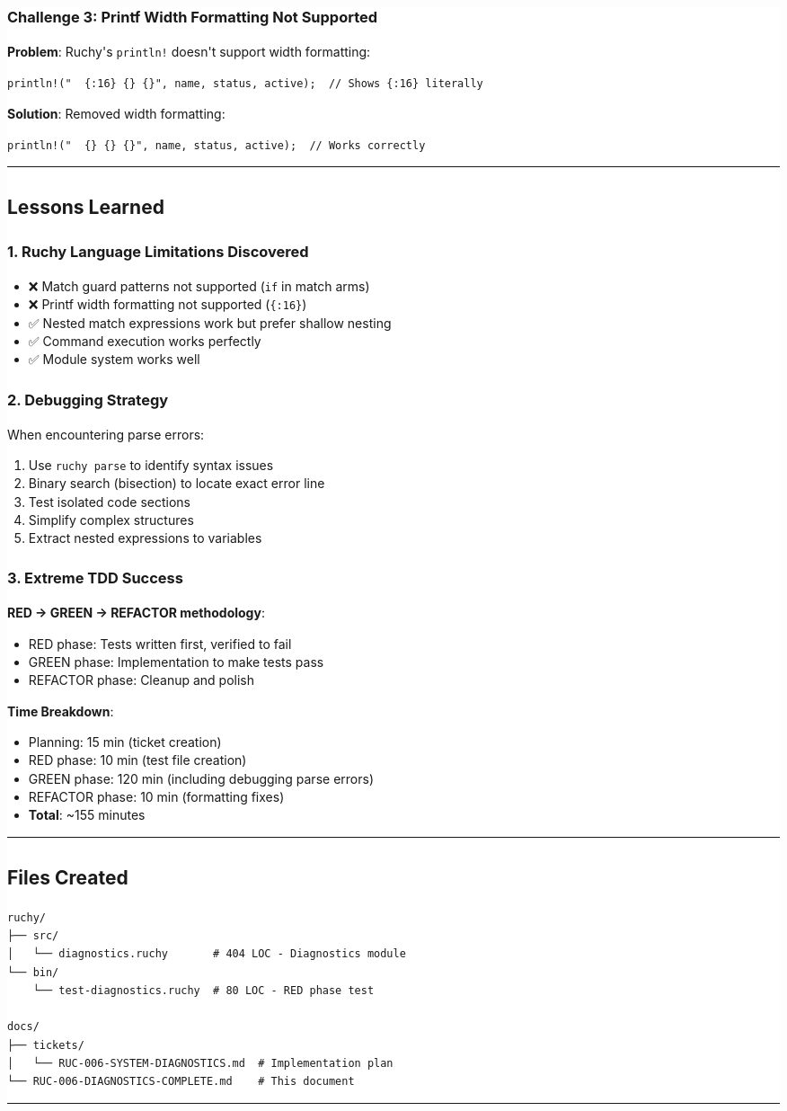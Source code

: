 
### Challenge 3: Printf Width Formatting Not Supported

**Problem**: Ruchy's `println!` doesn't support width formatting:
```ruchy
println!("  {:16} {} {}", name, status, active);  // Shows {:16} literally
```

**Solution**: Removed width formatting:
```ruchy
println!("  {} {} {}", name, status, active);  // Works correctly
```

---

## Lessons Learned

### 1. Ruchy Language Limitations Discovered

- ❌ Match guard patterns not supported (`if` in match arms)
- ❌ Printf width formatting not supported (`{:16}`)
- ✅ Nested match expressions work but prefer shallow nesting
- ✅ Command execution works perfectly
- ✅ Module system works well

### 2. Debugging Strategy

When encountering parse errors:
1. Use `ruchy parse` to identify syntax issues
2. Binary search (bisection) to locate exact error line
3. Test isolated code sections
4. Simplify complex structures
5. Extract nested expressions to variables

### 3. Extreme TDD Success

**RED → GREEN → REFACTOR methodology**:
- RED phase: Tests written first, verified to fail
- GREEN phase: Implementation to make tests pass
- REFACTOR phase: Cleanup and polish

**Time Breakdown**:
- Planning: 15 min (ticket creation)
- RED phase: 10 min (test file creation)
- GREEN phase: 120 min (including debugging parse errors)
- REFACTOR phase: 10 min (formatting fixes)
- **Total**: ~155 minutes

---

## Files Created

```
ruchy/
├── src/
│   └── diagnostics.ruchy       # 404 LOC - Diagnostics module
└── bin/
    └── test-diagnostics.ruchy  # 80 LOC - RED phase test

docs/
├── tickets/
│   └── RUC-006-SYSTEM-DIAGNOSTICS.md  # Implementation plan
└── RUC-006-DIAGNOSTICS-COMPLETE.md    # This document
```

---